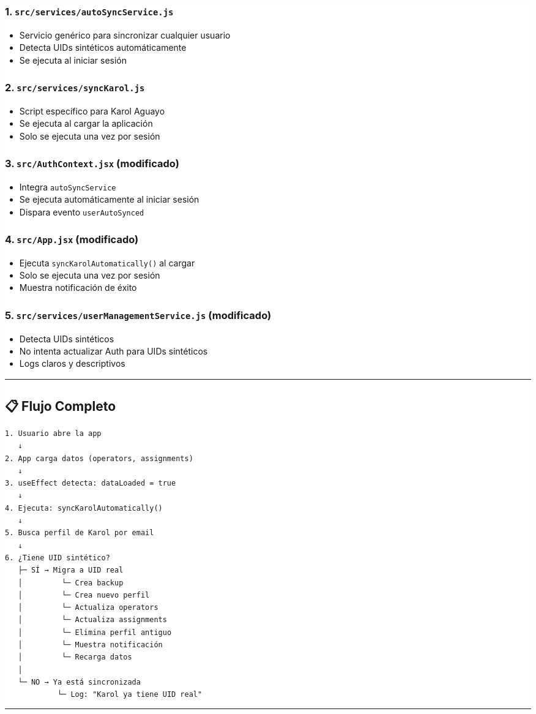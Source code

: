 ### 1. **`src/services/autoSyncService.js`**
- Servicio genérico para sincronizar cualquier usuario
- Detecta UIDs sintéticos automáticamente
- Se ejecuta al iniciar sesión

### 2. **`src/services/syncKarol.js`**
- Script específico para Karol Aguayo
- Se ejecuta al cargar la aplicación
- Solo se ejecuta una vez por sesión

### 3. **`src/AuthContext.jsx`** (modificado)
- Integra `autoSyncService`
- Se ejecuta automáticamente al iniciar sesión
- Dispara evento `userAutoSynced`

### 4. **`src/App.jsx`** (modificado)
- Ejecuta `syncKarolAutomatically()` al cargar
- Solo se ejecuta una vez por sesión
- Muestra notificación de éxito

### 5. **`src/services/userManagementService.js`** (modificado)
- Detecta UIDs sintéticos
- No intenta actualizar Auth para UIDs sintéticos
- Logs claros y descriptivos

---

## 📋 **Flujo Completo**

```
1. Usuario abre la app
   ↓
2. App carga datos (operators, assignments)
   ↓
3. useEffect detecta: dataLoaded = true
   ↓
4. Ejecuta: syncKarolAutomatically()
   ↓
5. Busca perfil de Karol por email
   ↓
6. ¿Tiene UID sintético?
   ├─ SÍ → Migra a UID real
   │         └─ Crea backup
   │         └─ Crea nuevo perfil
   │         └─ Actualiza operators
   │         └─ Actualiza assignments
   │         └─ Elimina perfil antiguo
   │         └─ Muestra notificación
   │         └─ Recarga datos
   │
   └─ NO → Ya está sincronizada
            └─ Log: "Karol ya tiene UID real"
```

---